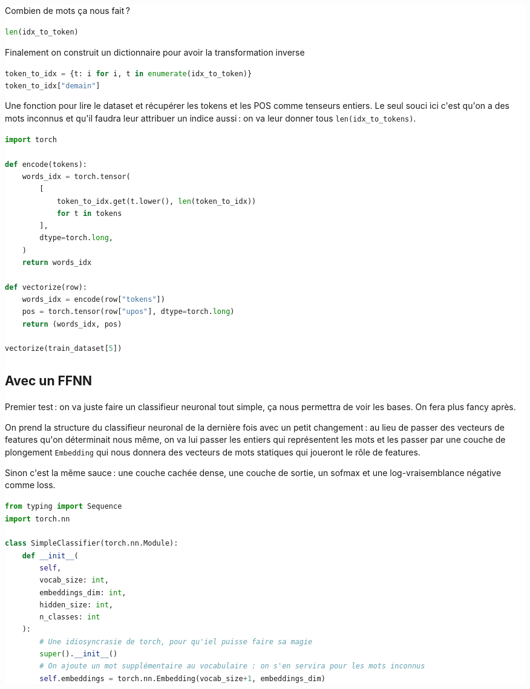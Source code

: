 Combien de mots ça nous fait ?

```python
len(idx_to_token)
```

Finalement on construit un dictionnaire pour avoir la transformation inverse

```python
token_to_idx = {t: i for i, t in enumerate(idx_to_token)}
token_to_idx["demain"]
```

Une fonction pour lire le dataset et récupérer les tokens et les POS comme tenseurs entiers. Le seul souci ici c'est qu'on a des mots inconnus et qu'il faudra leur attribuer un indice aussi : on va leur donner tous `len(idx_to_tokens)`.

```python
import torch

def encode(tokens):
    words_idx = torch.tensor(
        [
            token_to_idx.get(t.lower(), len(token_to_idx))
            for t in tokens
        ],
        dtype=torch.long,
    )
    return words_idx

def vectorize(row):
    words_idx = encode(row["tokens"])
    pos = torch.tensor(row["upos"], dtype=torch.long)
    return (words_idx, pos)

vectorize(train_dataset[5])
```

## Avec un FFNN


Premier test : on va juste faire un classifieur neuronal tout simple, ça nous permettra de voir les bases. On fera plus fancy après.


On prend la structure du classifieur neuronal de la dernière fois avec un petit changement : au lieu de passer des vecteurs de features qu'on déterminait nous même, on va lui passer les entiers qui représentent les mots et les passer par une couche de plongement `Embedding` qui nous donnera des vecteurs de mots statiques qui joueront le rôle de features.

Sinon c'est la même sauce : une couche cachée dense, une couche de sortie, un sofmax et une log-vraisemblance négative comme loss.

```python
from typing import Sequence
import torch.nn

class SimpleClassifier(torch.nn.Module):
    def __init__(
        self,
        vocab_size: int,
        embeddings_dim: int,
        hidden_size: int,
        n_classes: int
    ):
        # Une idiosyncrasie de torch, pour qu'iel puisse faire sa magie
        super().__init__()
        # On ajoute un mot supplémentaire au vocabulaire : on s'en servira pour les mots inconnus
        self.embeddings = torch.nn.Embedding(vocab_size+1, embeddings_dim)
```